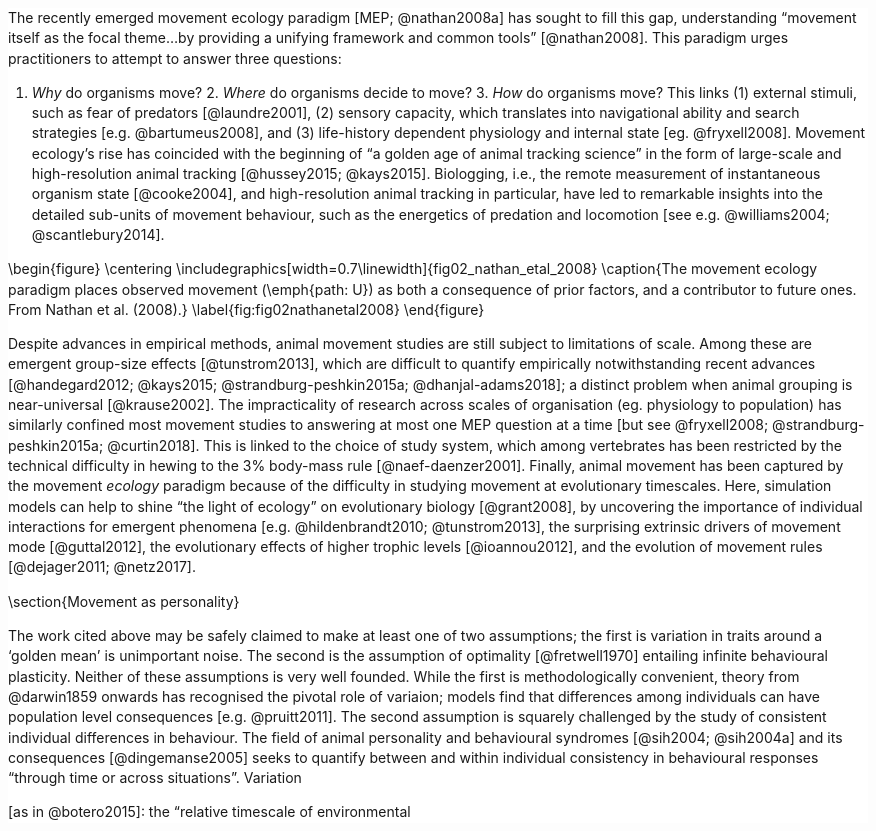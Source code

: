 The recently emerged movement ecology paradigm [MEP; @nathan2008a]
has sought to fill this gap, understanding “movement itself as the focal
theme…by providing a unifying framework and common tools” [@nathan2008].
This paradigm urges practitioners to attempt to answer three questions:
1. *Why* do organisms move? 2. *Where* do organisms decide to move? 3.
*How* do organisms move? This links (1) external stimuli, such as fear
of predators [@laundre2001], (2) sensory capacity, which
translates into navigational ability and search strategies [e.g. @bartumeus2008], and (3) life-history dependent physiology and
internal state [eg. @fryxell2008]. Movement ecology’s rise has
coincided with the beginning of “a golden age of animal tracking
science” in the form of large-scale and high-resolution animal tracking
[@hussey2015; @kays2015]. Biologging, i.e., the remote
measurement of instantaneous organism state [@cooke2004], and
high-resolution animal tracking in particular, have led to remarkable
insights into the detailed sub-units of movement behaviour, such as the
energetics of predation and locomotion [see e.g. @williams2004; @scantlebury2014].

\begin{figure}
	\centering
	\includegraphics[width=0.7\linewidth]{fig02_nathan_etal_2008}
	\caption{The movement ecology paradigm places observed movement (\emph{path: U}) as both a consequence of prior factors, and a contributor to future ones. From Nathan et al. (2008).}
	\label{fig:fig02nathanetal2008}
\end{figure}

Despite advances in empirical methods, animal movement studies are still
subject to limitations of scale. Among these are emergent group-size
effects [@tunstrom2013], which are difficult to quantify
empirically notwithstanding recent advances [@handegard2012; @kays2015; @strandburg-peshkin2015a; @dhanjal-adams2018];
a distinct problem when animal grouping is near-universal [@krause2002]. The impracticality of research across scales of
organisation (eg. physiology to population) has similarly confined most
movement studies to answering at most one MEP question at a time [but
see @fryxell2008; @strandburg-peshkin2015a; @curtin2018]. This is linked to the choice of study system, which among
vertebrates has been restricted by the technical difficulty in hewing to
the 3% body-mass rule [@naef-daenzer2001]. Finally, animal
movement has been captured by the movement *ecology* paradigm because of
the difficulty in studying movement at evolutionary timescales. Here,
simulation models can help to shine “the light of ecology” on
evolutionary biology [@grant2008], by uncovering the
importance of individual interactions for emergent phenomena [e.g.
@hildenbrandt2010; @tunstrom2013], the surprising
extrinsic drivers of movement mode [@guttal2012], the
evolutionary effects of higher trophic levels [@ioannou2012], and
the evolution of movement rules [@dejager2011; @netz2017].

\section{Movement as personality}

The work cited above may be safely claimed to make at least one of two
assumptions; the first is variation in traits around a ‘golden mean’ is unimportant noise. The second is the
assumption of optimality [@fretwell1970] entailing infinite
behavioural plasticity. Neither of these assumptions is very well
founded. While the first is methodologically convenient, theory from
@darwin1859 onwards has recognised the pivotal role of variaion; models find that
differences among individuals can have population level consequences
[e.g. @pruitt2011]. The second assumption is squarely
challenged by the study of consistent individual differences in
behaviour. The field of animal personality and behavioural syndromes
[@sih2004; @sih2004a] and its consequences [@dingemanse2005]
seeks to quantify between and within individual consistency in
behavioural responses “through time or across situations”. Variation

[as in @botero2015]: the “relative timescale of environmental
